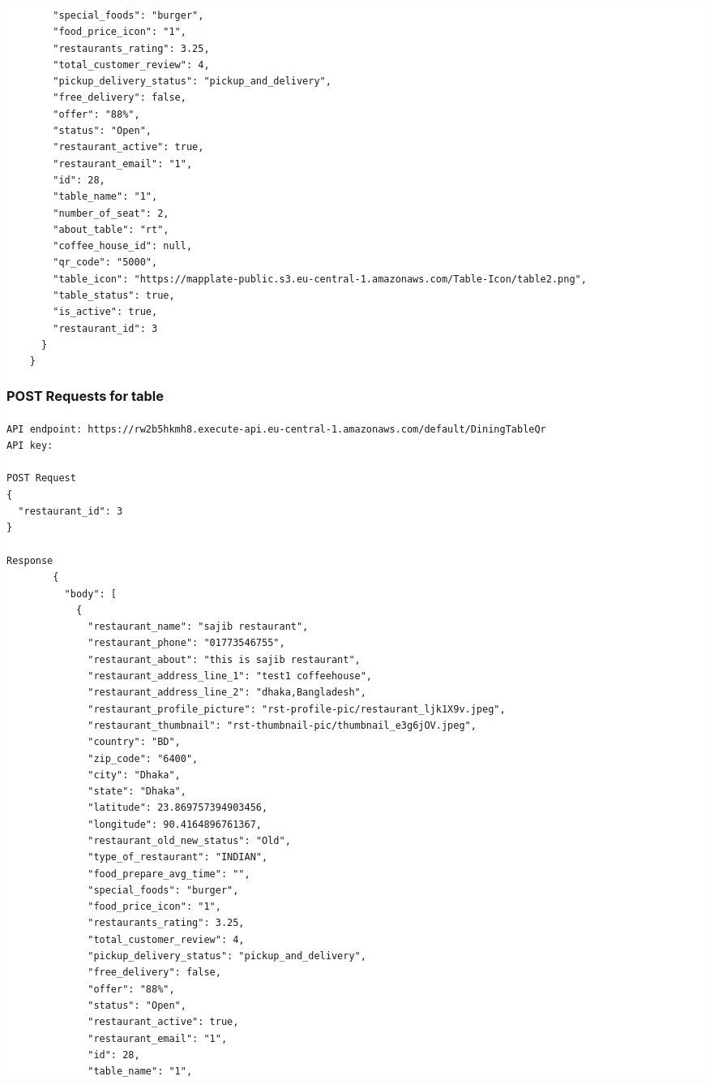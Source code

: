             "special_foods": "burger",
            "food_price_icon": "1",
            "restaurants_rating": 3.25,
            "total_customer_review": 4,
            "pickup_delivery_status": "pickup_and_delivery",
            "free_delivery": false,
            "offer": "88%",
            "status": "Open",
            "restaurant_active": true,
            "restaurant_email": "1",
            "id": 28,
            "table_name": "1",
            "number_of_seat": 2,
            "about_table": "rt",
            "coffee_house_id": null,
            "qr_code": "5000",
            "table_icon": "https://mapplate-public.s3.eu-central-1.amazonaws.com/Table-Icon/table2.png",
            "table_status": true,
            "is_active": true,
            "restaurant_id": 3
          }
        }

### POST Requests for table
    API endpoint: https://rw2b5hkmh8.execute-api.eu-central-1.amazonaws.com/default/DiningTableQr
    API key: 

    POST Request
    {
      "restaurant_id": 3
    }

    Response
            {
              "body": [
                {
                  "restaurant_name": "sajib restaurant",
                  "restaurant_phone": "01773546755",
                  "restaurant_about": "this is sajib restaurant",
                  "restaurant_address_line_1": "test1 coffeehouse",
                  "restaurant_address_line_2": "dhaka,Bangladesh",
                  "restaurant_profile_picture": "rst-profile-pic/restaurant_ljk1X9v.jpeg",
                  "restaurant_thumbnail": "rst-thumbnail-pic/thumbnail_e3g6jOV.jpeg",
                  "country": "BD",
                  "zip_code": "6400",
                  "city": "Dhaka",
                  "state": "Dhaka",
                  "latitude": 23.869757394903456,
                  "longitude": 90.4164896761367,
                  "restaurant_old_new_status": "Old",
                  "type_of_restaurant": "INDIAN",
                  "food_prepare_avg_time": "",
                  "special_foods": "burger",
                  "food_price_icon": "1",
                  "restaurants_rating": 3.25,
                  "total_customer_review": 4,
                  "pickup_delivery_status": "pickup_and_delivery",
                  "free_delivery": false,
                  "offer": "88%",
                  "status": "Open",
                  "restaurant_active": true,
                  "restaurant_email": "1",
                  "id": 28,
                  "table_name": "1",